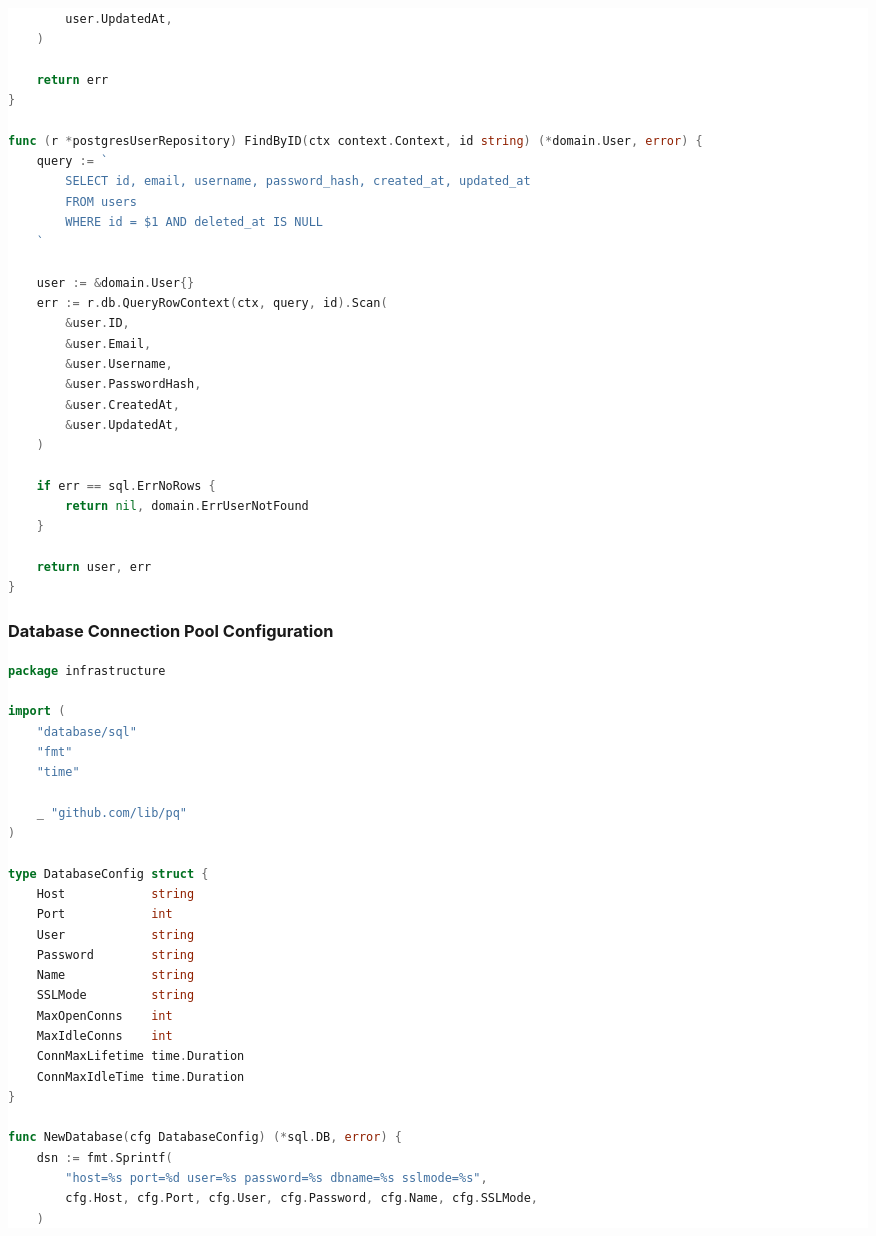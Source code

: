 ```go
		user.UpdatedAt,
	)

	return err
}

func (r *postgresUserRepository) FindByID(ctx context.Context, id string) (*domain.User, error) {
	query := `
		SELECT id, email, username, password_hash, created_at, updated_at
		FROM users
		WHERE id = $1 AND deleted_at IS NULL
	`

	user := &domain.User{}
	err := r.db.QueryRowContext(ctx, query, id).Scan(
		&user.ID,
		&user.Email,
		&user.Username,
		&user.PasswordHash,
		&user.CreatedAt,
		&user.UpdatedAt,
	)

	if err == sql.ErrNoRows {
		return nil, domain.ErrUserNotFound
	}

	return user, err
}
```

### Database Connection Pool Configuration

```go
package infrastructure

import (
	"database/sql"
	"fmt"
	"time"

	_ "github.com/lib/pq"
)

type DatabaseConfig struct {
	Host            string
	Port            int
	User            string
	Password        string
	Name            string
	SSLMode         string
	MaxOpenConns    int
	MaxIdleConns    int
	ConnMaxLifetime time.Duration
	ConnMaxIdleTime time.Duration
}

func NewDatabase(cfg DatabaseConfig) (*sql.DB, error) {
	dsn := fmt.Sprintf(
		"host=%s port=%d user=%s password=%s dbname=%s sslmode=%s",
		cfg.Host, cfg.Port, cfg.User, cfg.Password, cfg.Name, cfg.SSLMode,
	)

```